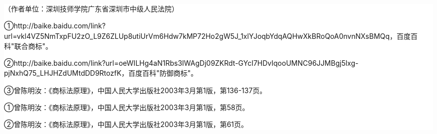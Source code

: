 （作者单位：深圳技师学院广东省深圳市中级人民法院）

①http://baike.baidu.com/link?url=vkl4VZ5NmTxpFU2zO_L9Z6ZLUp8utiUrVm6Hdw7kMP72Ho2gW5J_1xlYJoqbYdqAQHwXkBRoQoA0nvnNXsBMQq，百度百科"联合商标"。

②http://baike.baidu.com/link?url=oeWILHg4aN1Rbs3IWAgDj09ZKRdt-GYcI7HDvIqooUMNC96JJMBgj5lxg-pjNxhQ75_LHJHZdUMtdDD9RtozfK，百度百科"防御商标"。

③曾陈明汝：《商标法原理》，中国人民大学出版社2003年3月第1版，第136-137页。

①曾陈明汝：《商标法原理》，中国人民大学出版社2003年3月第1版，第58页。

②曾陈明汝：《商标法原理》，中国人民大学出版社2003年3月第1版，第61页。